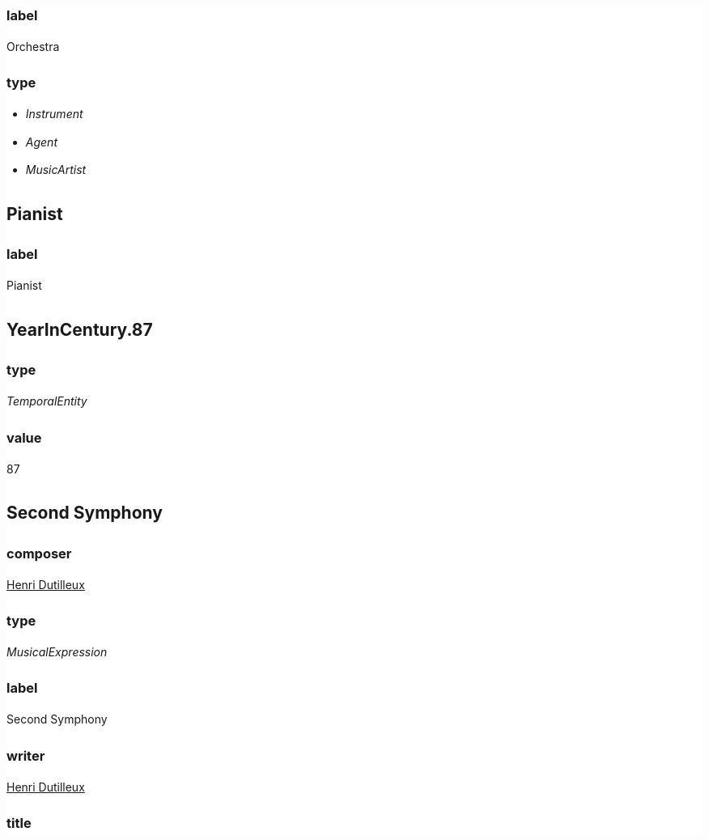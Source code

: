 ### label


Orchestra

### type

 - *Instrument*

 - *Agent*

 - *MusicArtist*

## Pianist

### label


Pianist

## YearInCentury.87

### type


*TemporalEntity*

### value


87

## Second Symphony

### composer


[Henri Dutilleux](#Henri-Dutilleux)

### type


*MusicalExpression*

### label


Second Symphony

### writer


[Henri Dutilleux](#Henri-Dutilleux)

### title

